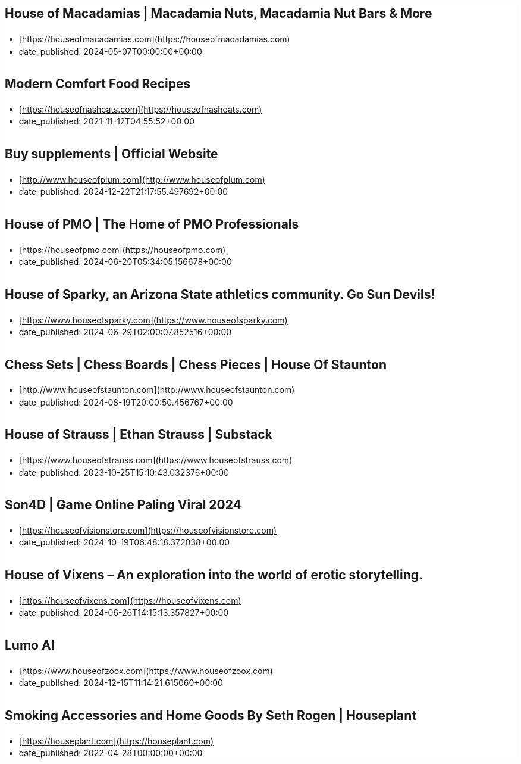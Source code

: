  ## House of Macadamias | Macadamia Nuts, Macadamia Nut Bars & More
 - [https://houseofmacadamias.com](https://houseofmacadamias.com)
 - date_published: 2024-05-07T00:00:00+00:00

 ## Modern Comfort Food Recipes
 - [https://houseofnasheats.com](https://houseofnasheats.com)
 - date_published: 2021-11-12T04:55:52+00:00

 ## Buy supplements |  Official Website
 - [http://www.houseofplum.com](http://www.houseofplum.com)
 - date_published: 2024-12-22T21:17:55.497692+00:00

 ## House of PMO | The Home of PMO Professionals
 - [https://houseofpmo.com](https://houseofpmo.com)
 - date_published: 2024-06-20T05:34:05.156678+00:00

 ## House of Sparky, an Arizona State athletics community. Go Sun Devils!
 - [https://www.houseofsparky.com](https://www.houseofsparky.com)
 - date_published: 2024-06-29T02:00:07.852516+00:00

 ## Chess Sets | Chess Boards | Chess Pieces | House Of Staunton
 - [http://www.houseofstaunton.com](http://www.houseofstaunton.com)
 - date_published: 2024-08-19T20:00:50.456767+00:00

 ## House of Strauss | Ethan Strauss | Substack
 - [https://www.houseofstrauss.com](https://www.houseofstrauss.com)
 - date_published: 2023-10-25T15:10:43.032376+00:00

 ## Son4D | Game Online Paling Viral 2024
 - [https://houseofvisionstore.com](https://houseofvisionstore.com)
 - date_published: 2024-10-19T06:48:18.372038+00:00

 ## House of Vixens – An exploration into the world of erotic storytelling.
 - [https://houseofvixens.com](https://houseofvixens.com)
 - date_published: 2024-06-26T14:15:13.357827+00:00

 ## Lumo AI
 - [https://www.houseofzoox.com](https://www.houseofzoox.com)
 - date_published: 2024-12-15T11:14:21.615060+00:00

 ## Smoking Accessories and Home Goods By Seth Rogen | Houseplant
 - [https://houseplant.com](https://houseplant.com)
 - date_published: 2022-04-28T00:00:00+00:00
